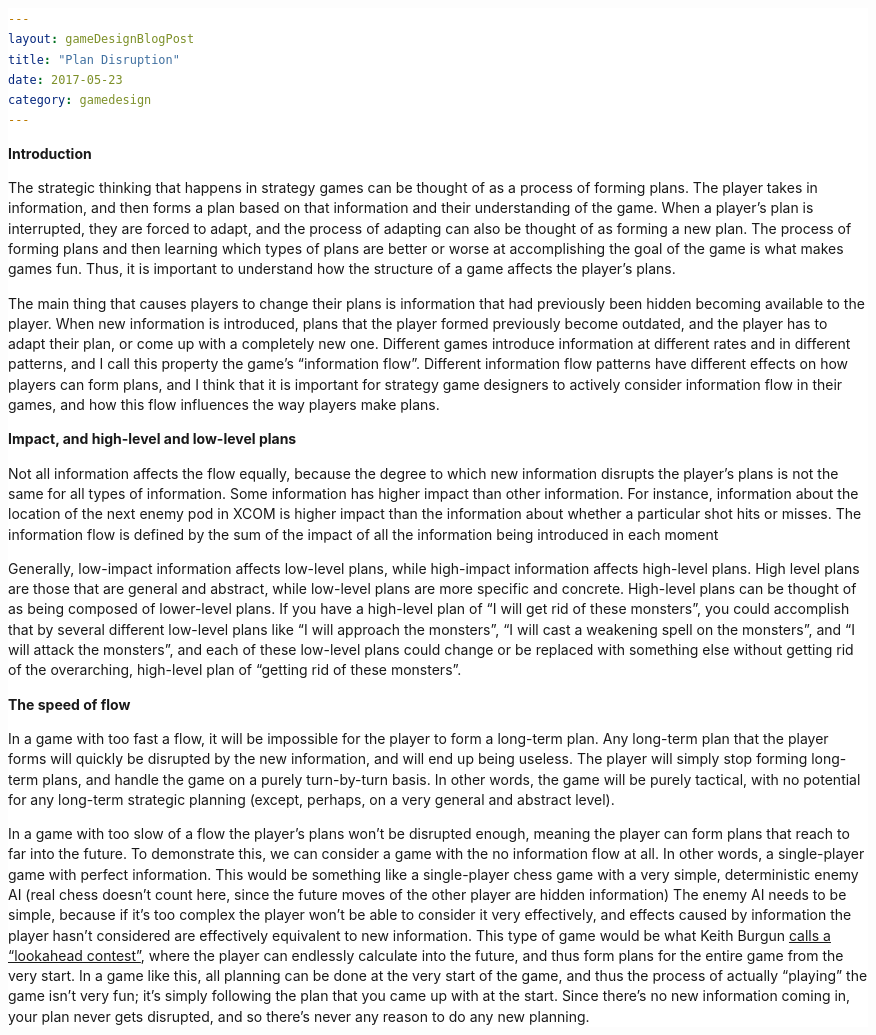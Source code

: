 ```yaml
---
layout: gameDesignBlogPost
title: "Plan Disruption"
date: 2017-05-23
category: gamedesign
---
```

**Introduction**

The strategic thinking that happens in strategy games can be thought of as a process of forming plans. The player takes in information, and then forms a plan based on that information and their understanding of the game. When a player’s plan is interrupted, they are forced to adapt, and the process of adapting can also be thought of as forming a new plan. The process of forming plans and then learning which types of plans are better or worse at accomplishing the goal of the game is what makes games fun. Thus, it is important to understand how the structure of a game affects the player’s plans.

The main thing that causes players to change their plans is information that had previously been hidden becoming available to the player. When new information is introduced, plans that the player formed previously become outdated, and the player has to adapt their plan, or come up with a completely new one. Different games introduce information at different rates and in different patterns, and I call this property the game’s “information flow”. Different information flow patterns have different effects on how players can form plans, and I think that it is important for strategy game designers to actively consider information flow in their games, and how this flow influences the way players make plans.

**Impact, and high-level and low-level plans**

Not all information affects the flow equally, because the degree to which new information disrupts the player’s plans is not the same for all types of information. Some information has higher impact than other information. For instance, information about the location of the next enemy pod in XCOM is higher impact than the information about whether a particular shot hits or misses. The information flow is defined by the sum of the impact of all the information being introduced in each moment

Generally, low-impact information affects low-level plans, while high-impact information affects high-level plans. High level plans are those that are general and abstract, while low-level plans are more specific and concrete. High-level plans can be thought of as being composed of lower-level plans. If you have a high-level plan of “I will get rid of these monsters”, you could accomplish that by several different low-level plans like “I will approach the monsters”, “I will cast a weakening spell on the monsters”, and “I will attack the monsters”, and each of these low-level plans could change or be replaced with something else without getting rid of the overarching, high-level plan of “getting rid of these monsters”.

**The speed of flow**

In a game with too fast a flow, it will be impossible for the player to form a long-term plan. Any long-term plan that the player forms will quickly be disrupted by the new information, and will end up being useless. The player will simply stop forming long-term plans, and handle the game on a purely turn-by-turn basis. In other words, the game will be purely tactical, with no potential for any long-term strategic planning (except, perhaps, on a very general and abstract level).

In a game with too slow of a flow the player’s plans won’t be disrupted enough, meaning the player can form plans that reach to far into the future. To demonstrate this, we can consider a game with the no information flow at all. In other words, a single-player game with perfect information. This would be something like a single-player chess game with a very simple, deterministic enemy AI (real chess doesn’t count here, since the future moves of the other player are hidden information) The enemy AI needs to be simple, because if it’s too complex the player won’t be able to consider it very effectively, and effects caused by information the player hasn’t considered are effectively equivalent to new information. This type of game would be what Keith Burgun [calls a “lookahead contest”](http://keithburgun.net/uncapped-look-ahead-and-the-information-horizon/), where the player can endlessly calculate into the future, and thus form plans for the entire game from the very start. In a game like this, all planning can be done at the very start of the game, and thus the process of actually “playing” the game isn’t very fun; it’s simply following the plan that you came up with at the start. Since there’s no new information coming in, your plan never gets disrupted, and so there’s never any reason to do any new planning.
